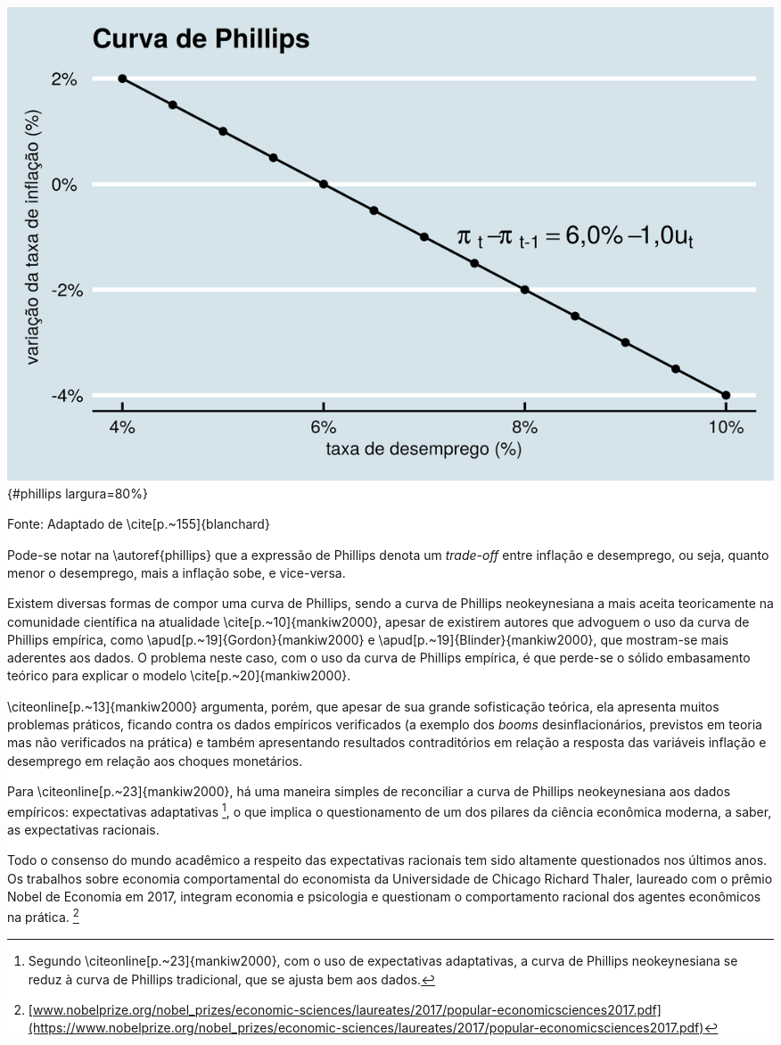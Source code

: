 ![Curva de Phillips (exemplo)](imagens/phillips.png){#phillips largura=80%}

Fonte: Adaptado de \cite[p.~155]{blanchard} 

Pode-se notar na \autoref{phillips} que a expressão de Phillips denota um *trade-off* entre inflação e desemprego, ou seja, quanto menor o desemprego, mais a inflação sobe, e vice-versa.

Existem diversas formas de compor uma curva de Phillips, sendo a curva de Phillips neokeynesiana a mais aceita teoricamente na comunidade científica na atualidade \cite[p.~10]{mankiw2000}, apesar de existirem autores que advoguem o uso da curva de Phillips empírica, como \apud[p.~19]{Gordon}{mankiw2000} e \apud[p.~19]{Blinder}{mankiw2000}, que mostram-se mais aderentes aos dados. O problema neste caso, com o uso da curva de Phillips empírica, é que perde-se o sólido embasamento teórico para explicar o modelo \cite[p.~20]{mankiw2000}.

\citeonline[p.~13]{mankiw2000} argumenta, porém, que apesar de sua grande sofisticação teórica, ela apresenta muitos problemas práticos, ficando contra os dados empíricos verificados (a exemplo dos *booms* desinflacionários, previstos em teoria mas não verificados na prática) e também apresentando resultados contraditórios em relação a resposta das variáveis inflação e desemprego em relação aos choques monetários.

Para \citeonline[p.~23]{mankiw2000}, há uma maneira simples de reconciliar a curva de Phillips neokeynesiana aos dados empíricos: expectativas adaptativas [^adpt], o que implica o questionamento de um dos pilares da ciência econômica moderna, a saber, as expectativas racionais.

[^adpt]: Segundo \citeonline[p.~23]{mankiw2000}, com o uso de expectativas adaptativas, a curva de Phillips neokeynesiana se reduz à curva de Phillips tradicional, que se ajusta bem aos dados.

Todo o consenso do mundo acadêmico a respeito das expectativas racionais tem sido altamente questionados nos últimos anos. Os trabalhos sobre economia comportamental do economista da Universidade de Chicago Richard Thaler, laureado com o prêmio Nobel de Economia em 2017, integram economia e psicologia e questionam o comportamento racional dos agentes econômicos na prática. [^nobel]


[^decreto]: No original, uma incorreção:
[^lei]: O original cita a MP8/2002 (na verdade seria MP8/2001). Esta, após análise do congresso nacional, se transformou na lei citada.
[^metas]: Os primeiros três países a implementar a meta de inflação integral foram a Nova Zelândia, o Canadá e o Reino Unido no início dos anos 90, embora a Alemanha tivesse adotado muitos elementos do (sistema de) metas de inflação antes.
[^fomc]: Ver [www.federalreserve.gov/monetarypolicy/fomc.htm](https://www.federalreserve.gov/monetarypolicy/fomc.htm).
[^fomc2]: O FOMC é encarregado de supervisionar as "operações de mercado aberto", o instrumento principal pelo qual o *Federal Reserve* executa a política monetária nos EUA. Estas operações afetam a taxa dos fundos federais, que por sua vez influenciam condições monetárias e de crédito globais, demanda agregada e toda a economia . O FOMC também dirige as operações nos mercados de câmbio e, nos últimos anos, autorizou programas de troca de moeda com bancos centrais estrangeiros.
[^board]: O Conselho de Governadores do Sistema do *Federal Reserve* e o *Federal Open Market Committee* manterão o crescimento de longo prazo dos agregados monetários e de crédito compatíveis com o potencial de longo prazo da economia para aumentar a produção, de modo a promover eficazmente os objetivos de máximo emprego, preços estáveis, e taxas de juros de longo prazo moderadas.
[^nobel]: [www.nobelprize.org/nobel_prizes/economic-sciences/laureates/2017/popular-economicsciences2017.pdf](https://www.nobelprize.org/nobel_prizes/economic-sciences/laureates/2017/popular-economicsciences2017.pdf)
[^bresser]: No contexto do trabalho citado \cite[p.~3]{Bresser-Pereira1973}, define-se como economistas ortodoxos os economistas neoclássicos e os keynesianos.
[^households]: No original: *households*.
[^y]: Unlike traditional Keynesian analysis of fiscal policy, modern macro theory begins with the preferences and constraints facing households and firms and builds from there. This feature of modern theory is not a mere fetish for microeconomic foundations. Instead, it allows policy prescriptions to be founded on the basic principles of welfare economics. This feature seems particularly important for the case at hand, because the Keynesian recommendation is to have the government undo the actions that private citizens are taking on their own behalf. Figuring out whether such a policy can improve the well-being of those citizens is the key issue, a task that seems impossible to address without some reliable measure of welfare.
[^x]: One noteworthy, and perhaps surprising, result concerns the influence of these expansionary moves in
[^toil]: Paradoxo do Trabalho (Tradução livre)